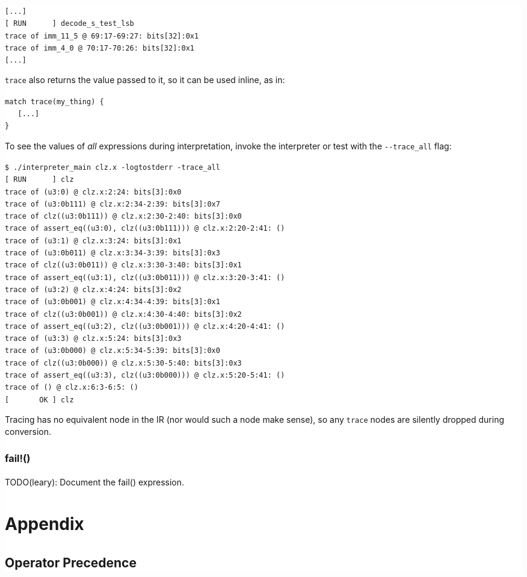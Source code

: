 ```
[...]
[ RUN      ] decode_s_test_lsb
trace of imm_11_5 @ 69:17-69:27: bits[32]:0x1
trace of imm_4_0 @ 70:17-70:26: bits[32]:0x1
[...]
```

`trace` also returns the value passed to it, so it can be used inline, as in:

```
match trace(my_thing) {
   [...]
}
```

To see the values of _all_ expressions during interpretation, invoke the
interpreter or test with the `--trace_all` flag:

```
$ ./interpreter_main clz.x -logtostderr -trace_all
[ RUN      ] clz
trace of (u3:0) @ clz.x:2:24: bits[3]:0x0
trace of (u3:0b111) @ clz.x:2:34-2:39: bits[3]:0x7
trace of clz((u3:0b111)) @ clz.x:2:30-2:40: bits[3]:0x0
trace of assert_eq((u3:0), clz((u3:0b111))) @ clz.x:2:20-2:41: ()
trace of (u3:1) @ clz.x:3:24: bits[3]:0x1
trace of (u3:0b011) @ clz.x:3:34-3:39: bits[3]:0x3
trace of clz((u3:0b011)) @ clz.x:3:30-3:40: bits[3]:0x1
trace of assert_eq((u3:1), clz((u3:0b011))) @ clz.x:3:20-3:41: ()
trace of (u3:2) @ clz.x:4:24: bits[3]:0x2
trace of (u3:0b001) @ clz.x:4:34-4:39: bits[3]:0x1
trace of clz((u3:0b001)) @ clz.x:4:30-4:40: bits[3]:0x2
trace of assert_eq((u3:2), clz((u3:0b001))) @ clz.x:4:20-4:41: ()
trace of (u3:3) @ clz.x:5:24: bits[3]:0x3
trace of (u3:0b000) @ clz.x:5:34-5:39: bits[3]:0x0
trace of clz((u3:0b000)) @ clz.x:5:30-5:40: bits[3]:0x3
trace of assert_eq((u3:3), clz((u3:0b000))) @ clz.x:5:20-5:41: ()
trace of () @ clz.x:6:3-6:5: ()
[       OK ] clz

```

Tracing has no equivalent node in the IR (nor would such a node make sense), so
any `trace` nodes are silently dropped during conversion.

### fail!()

TODO(leary): Document the fail() expression.

# Appendix

## Operator Precedence
